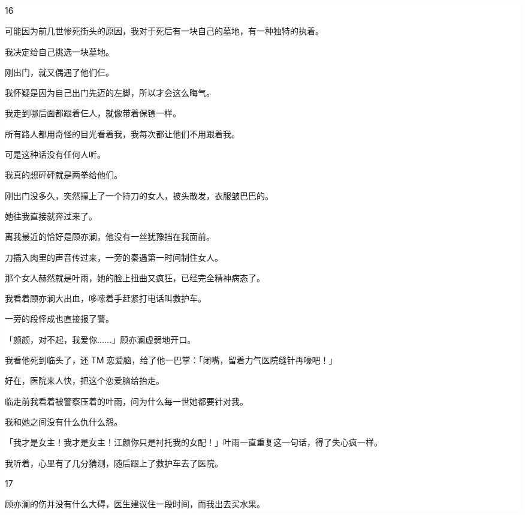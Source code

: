 16


可能因为前几世惨死街头的原因，我对于死后有一块自己的墓地，有一种独特的执着。


我决定给自己挑选一块墓地。


刚出门，就又偶遇了他们仨。


我怀疑是因为自己出门先迈的左脚，所以才会这么晦气。


我走到哪后面都跟着仨人，就像带着保镖一样。


所有路人都用奇怪的目光看着我，我每次都让他们不用跟着我。


可是这种话没有任何人听。


我真的想砰砰就是两拳给他们。


刚出门没多久，突然撞上了一个持刀的女人，披头散发，衣服皱巴巴的。


她往我直接就奔过来了。


离我最近的恰好是顾亦澜，他没有一丝犹豫挡在我面前。


刀插入肉里的声音传过来，一旁的秦遇第一时间制住女人。


那个女人赫然就是叶雨，她的脸上扭曲又疯狂，已经完全精神病态了。


我看着顾亦澜大出血，哆嗦着手赶紧打电话叫救护车。


一旁的段怿成也直接报了警。


「颜颜，对不起，我爱你……」顾亦澜虚弱地开口。


我看他死到临头了，还 TM 恋爱脑，给了他一巴掌：「闭嘴，留着力气医院缝针再嚎吧！」


好在，医院来人快，把这个恋爱脑给抬走。


临走前我看着被警察压着的叶雨，问为什么每一世她都要针对我。


我和她之间没有什么仇什么怨。


「我才是女主！我才是女主！江颜你只是衬托我的女配！」叶雨一直重复这一句话，得了失心疯一样。


我听着，心里有了几分猜测，随后跟上了救护车去了医院。


17


顾亦澜的伤并没有什么大碍，医生建议住一段时间，而我出去买水果。
